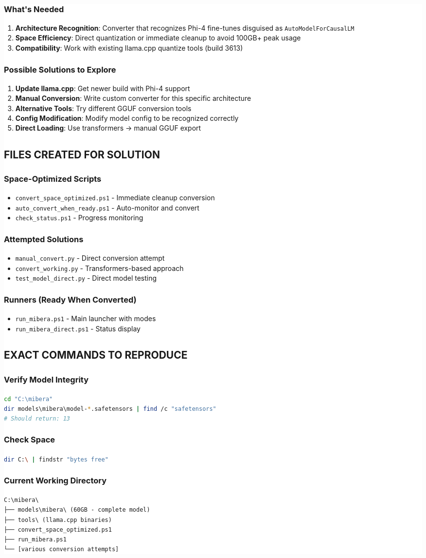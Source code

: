 ### What's Needed
1. **Architecture Recognition**: Converter that recognizes Phi-4 fine-tunes disguised as `AutoModelForCausalLM`
2. **Space Efficiency**: Direct quantization or immediate cleanup to avoid 100GB+ peak usage
3. **Compatibility**: Work with existing llama.cpp quantize tools (build 3613)

### Possible Solutions to Explore
1. **Update llama.cpp**: Get newer build with Phi-4 support
2. **Manual Conversion**: Write custom converter for this specific architecture
3. **Alternative Tools**: Try different GGUF conversion tools
4. **Config Modification**: Modify model config to be recognized correctly
5. **Direct Loading**: Use transformers → manual GGUF export

## FILES CREATED FOR SOLUTION

### Space-Optimized Scripts
- `convert_space_optimized.ps1` - Immediate cleanup conversion
- `auto_convert_when_ready.ps1` - Auto-monitor and convert
- `check_status.ps1` - Progress monitoring

### Attempted Solutions
- `manual_convert.py` - Direct conversion attempt
- `convert_working.py` - Transformers-based approach
- `test_model_direct.py` - Direct model testing

### Runners (Ready When Converted)
- `run_mibera.ps1` - Main launcher with modes
- `run_mibera_direct.ps1` - Status display

## EXACT COMMANDS TO REPRODUCE

### Verify Model Integrity
```bash
cd "C:\mibera"
dir models\mibera\model-*.safetensors | find /c "safetensors"
# Should return: 13
```

### Check Space
```bash
dir C:\ | findstr "bytes free"
```

### Current Working Directory
```
C:\mibera\
├── models\mibera\ (60GB - complete model)
├── tools\ (llama.cpp binaries)
├── convert_space_optimized.ps1
├── run_mibera.ps1
└── [various conversion attempts]
```
